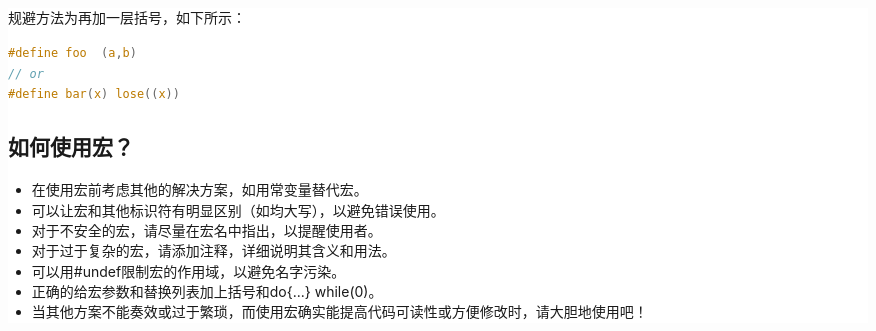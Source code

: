 规避方法为再加一层括号，如下所示：

```c
#define foo  (a,b)
// or
#define bar(x) lose((x))
```

## 如何使用宏？

- 在使用宏前考虑其他的解决方案，如用常变量替代宏。
- 可以让宏和其他标识符有明显区别（如均大写），以避免错误使用。
- 对于不安全的宏，请尽量在宏名中指出，以提醒使用者。
- 对于过于复杂的宏，请添加注释，详细说明其含义和用法。
- 可以用#undef限制宏的作用域，以避免名字污染。
- 正确的给宏参数和替换列表加上括号和do{...} while(0)。
- 当其他方案不能奏效或过于繁琐，而使用宏确实能提高代码可读性或方便修改时，请大胆地使用吧！